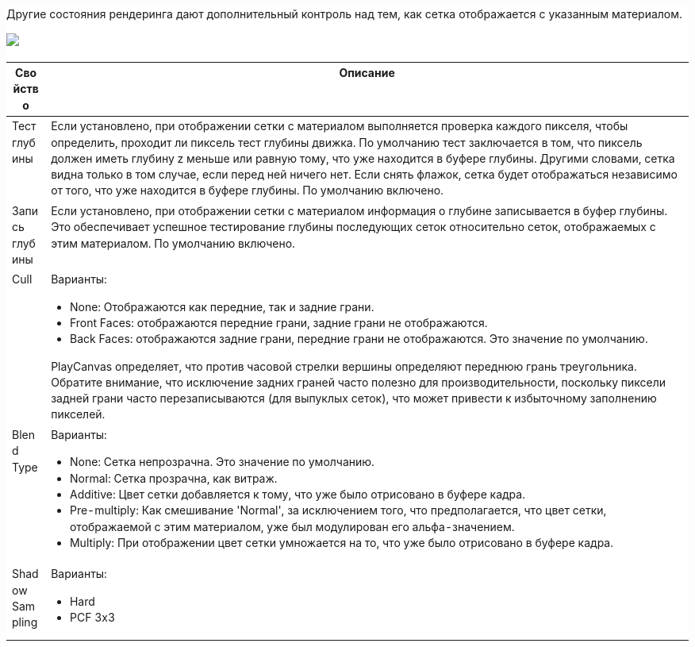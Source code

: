 Другие состояния рендеринга дают дополнительный контроль над тем, как сетка отображается с указанным материалом.

<img loading="lazy" src="/images/user-manual/material-inspector/other.jpg" width="300">

| Свойство        | Описание |
|-----------------|-------------|
| Тест глубины      | Если установлено, при отображении сетки с материалом выполняется проверка каждого пикселя, чтобы определить, проходит ли пиксель тест глубины движка. По умолчанию тест заключается в том, что пиксель должен иметь глубину z меньше или равную тому, что уже находится в буфере глубины. Другими словами, сетка видна только в том случае, если перед ней ничего нет. Если снять флажок, сетка будет отображаться независимо от того, что уже находится в буфере глубины. По умолчанию включено. |
| Запись глубины     | Если установлено, при отображении сетки с материалом информация о глубине записывается в буфер глубины. Это обеспечивает успешное тестирование глубины последующих сеток относительно сеток, отображаемых с этим материалом. По умолчанию включено. |
| Cull            | Варианты: <ul><li>None: Отображаются как передние, так и задние грани.</li><li>Front Faces: отображаются передние грани, задние грани не отображаются.</li><li>Back Faces: отображаются задние грани, передние грани не отображаются. Это значение по умолчанию.</li></ul> PlayCanvas определяет, что против часовой стрелки вершины определяют переднюю грань треугольника. Обратите внимание, что исключение задних граней часто полезно для производительности, поскольку пиксели задней грани часто перезаписываются (для выпуклых сеток), что может привести к избыточному заполнению пикселей. |
| Blend Type      | Варианты: <ul><li>None: Сетка непрозрачна. Это значение по умолчанию.</li><li>Normal: Сетка прозрачна, как витраж.</li><li>Additive: Цвет сетки добавляется к тому, что уже было отрисовано в буфере кадра.</li><li>Pre-multiply: Как смешивание 'Normal', за исключением того, что предполагается, что цвет сетки, отображаемой с этим материалом, уже был модулирован его альфа-значением.</li><li>Multiply: При отображении цвет сетки умножается на то, что уже было отрисовано в буфере кадра.</li></ul> |
| Shadow Sampling | Варианты: <ul><li>Hard</li><li>PCF 3x3</li></ul> |

